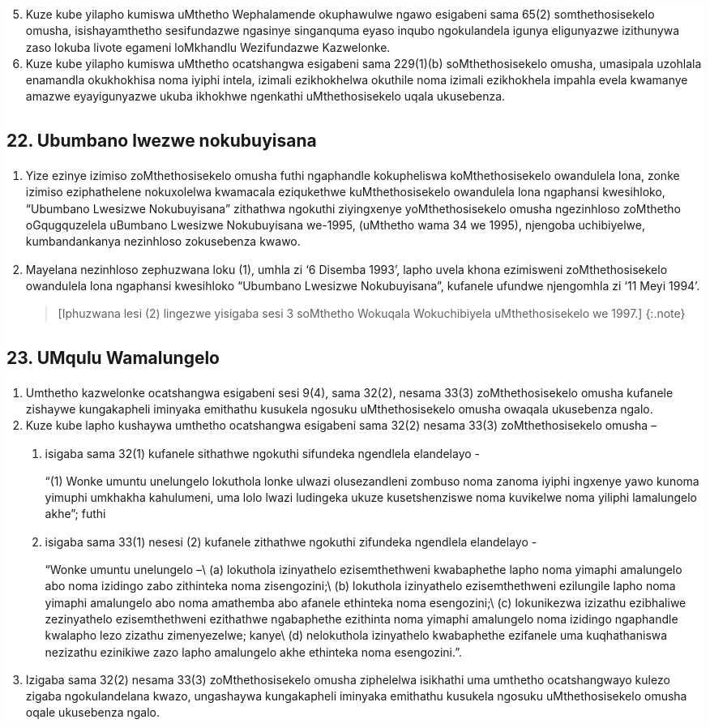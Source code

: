 5.	Kuze kube yilapho kumiswa uMthetho Wephalamende okuphawulwe ngawo
    esigabeni sama 65(2) somthethosisekelo omusha, isishayamthetho
    sesifundazwe ngasinye singanquma eyaso inqubo ngokulandela igunya
    eligunyazwe izithunywa zaso lokuba livote egameni loMkhandlu
    Wezifundazwe Kazwelonke.
6.	Kuze kube yilapho kumiswa uMthetho ocatshangwa esigabeni
    sama 229(1)(b) soMthethosisekelo omusha, umasipala uzohlala
    enamandla okukhokhisa noma iyiphi intela, izimali ezikhokhelwa
    okuthile noma izimali ezikhokhela impahla evela kwamanye amazwe
    eyayigunyazwe ukuba ikhokhwe ngenkathi uMthethosisekelo
    uqala ukusebenza.

## 22. Ubumbano lwezwe nokubuyisana

1.	Yize ezinye izimiso zoMthethosisekelo omusha futhi ngaphandle
    kokupheliswa koMthethosisekelo owandulela lona, zonke izimiso
    eziphathelene nokuxolelwa kwamacala eziqukethwe kuMthethosisekelo
    owandulela lona ngaphansi kwesihloko, “Ubumbano Lwesizwe
    Nokubuyisana” zithathwa ngokuthi ziyingxenye yoMthethosisekelo omusha ngezinhloso zoMthetho oGqugquzelela uBumbano Lwesizwe Nokubuyisana we-1995, (uMthetho wama 34 we 1995), njengoba uchibiyelwe, kumbandankanya nezinhloso zokusebenza kwawo.
2.	Mayelana nezinhloso zephuzwana loku (1), umhla zi ‘6 Disemba 1993’,
    lapho uvela khona ezimisweni zoMthethosisekelo owandulela lona
    ngaphansi kwesihloko “Ubumbano Lwesizwe Nokubuyisana”, kufanele
    ufundwe njengomhla zi ‘11 Meyi 1994’.

	> [Iphuzwana lesi (2) lingezwe yisigaba sesi 3 soMthetho Wokuqala Wokuchibiyela uMthethosisekelo we 1997.]
	{:.note}

## 23. UMqulu Wamalungelo

1.	Umthetho kazwelonke ocatshangwa esigabeni sesi 9(4), sama 32(2),
    nesama 33(3) zoMthethosisekelo omusha kufanele zishaywe kungakapheli
    iminyaka emithathu kusukela ngosuku uMthethosisekelo omusha owaqala
    ukusebenza ngalo.
2.	Kuze kube lapho kushaywa umthetho ocatshangwa esigabeni sama 32(2) nesama 33(3) zoMthethosisekelo omusha –
	1.	isigaba sama 32(1) kufanele sithathwe ngokuthi sifundeka ngendlela elandelayo -

		“(1) Wonke umuntu unelungelo lokuthola lonke ulwazi olusezandleni zombuso noma zanoma iyiphi ingxenye yawo kunoma yimuphi umkhakha kahulumeni, uma lolo lwazi ludingeka ukuze kusetshenziswe noma kuvikelwe noma yiliphi lamalungelo akhe”; futhi

	1.	isigaba sama 33(1) nesesi (2) kufanele zithathwe ngokuthi zifundeka
    ngendlela elandelayo -

		“Wonke umuntu unelungelo –\\
		(a) lokuthola izinyathelo ezisemthethweni kwabaphethe lapho noma yimaphi amalungelo abo noma izidingo zabo zithinteka noma zisengozini;\\
		(b) lokuthola izinyathelo ezisemthethweni ezilungile lapho noma yimaphi
    amalungelo abo noma amathemba abo afanele ethinteka noma esengozini;\\
		(c) lokunikezwa izizathu ezibhaliwe zezinyathelo ezisemthethweni
    ezithathwe ngabaphethe ezithinta noma yimaphi amalungelo noma
    izidingo ngaphandle kwalapho lezo zizathu zimenyezelwe; kanye\\
		(d) nelokuthola izinyathelo kwabaphethe ezifanele uma kuqhathaniswa
    nezizathu ezinikiwe zazo lapho amalungelo akhe ethinteka
    noma esengozini.”.
3.	Izigaba sama 32(2) nesama 33(3) zoMthethosisekelo omusha ziphelelwa
    isikhathi uma umthetho ocatshangwayo kulezo zigaba ngokulandelana
    kwazo, ungashaywa kungakapheli iminyaka emithathu kusukela ngosuku
    uMthethosisekelo omusha oqale ukusebenza ngalo.
